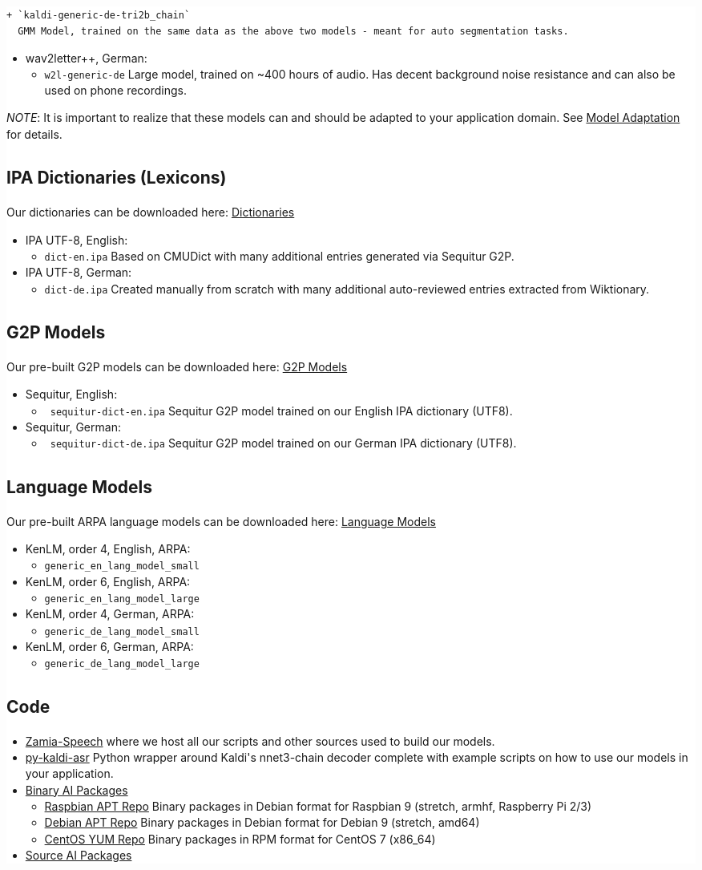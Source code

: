     + `kaldi-generic-de-tri2b_chain`
      GMM Model, trained on the same data as the above two models - meant for auto segmentation tasks.
+ wav2letter++, German:
    + `w2l-generic-de`
      Large model, trained on ~400 hours of audio. Has decent background noise resistance and can
      also be used on phone recordings.

*NOTE*: It is important to realize that these models can and should be adapted to your application domain. See 
        [Model Adaptation](#model-adaptation) for details.

IPA Dictionaries (Lexicons)
---------------------------

Our dictionaries can be downloaded here: [Dictionaries](https://github.com/gooofy/zamia-speech/tree/master/data/src/dicts)

+ IPA UTF-8, English:
    + `dict-en.ipa`
      Based on CMUDict with many additional entries generated via Sequitur G2P.
+ IPA UTF-8, German:
    + `dict-de.ipa`
      Created manually from scratch with many additional auto-reviewed entries extracted from Wiktionary.

G2P Models 
----------

Our pre-built G2P models can be downloaded here: [G2P Models](http://goofy.zamia.org/zamia-speech/g2p/)

+ Sequitur, English:
    + ` sequitur-dict-en.ipa`
      Sequitur G2P model trained on our English IPA dictionary (UTF8).
+ Sequitur, German:
    + ` sequitur-dict-de.ipa`
      Sequitur G2P model trained on our German IPA dictionary (UTF8).

Language Models
---------------

Our pre-built ARPA language models can be downloaded here: [Language Models](http://goofy.zamia.org/zamia-speech/lm/)

+ KenLM, order 4, English, ARPA:
    + `generic_en_lang_model_small`
+ KenLM, order 6, English, ARPA:
    + `generic_en_lang_model_large`
+ KenLM, order 4, German, ARPA:
    + `generic_de_lang_model_small`
+ KenLM, order 6, German, ARPA:
    + `generic_de_lang_model_large`

Code
----

* [Zamia-Speech](https://github.com/gooofy/zamia-speech) 
    where we host all our scripts and other sources used to build our models. 
* [py-kaldi-asr](https://github.com/gooofy/py-kaldi-asr) 
    Python wrapper around Kaldi's nnet3-chain decoder complete with example
    scripts on how to use our models in your application.
* [Binary AI Packages](http://goofy.zamia.org/repo-ai/)
    + [Raspbian APT Repo](http://goofy.zamia.org/repo-ai/raspbian/stretch/armhf)
        Binary packages in Debian format for Raspbian 9 (stretch, armhf, Raspberry Pi 2/3)
    + [Debian APT Repo](http://goofy.zamia.org/repo-ai/debian/stretch/amd64)
        Binary packages in Debian format for Debian 9 (stretch, amd64)
    + [CentOS YUM Repo](http://goofy.zamia.org/repo-ai/centos/7/x86_64/)
        Binary packages in RPM format for CentOS 7 (x86_64)
* [Source AI Packages](http://goofy.zamia.org/repo-ai/)